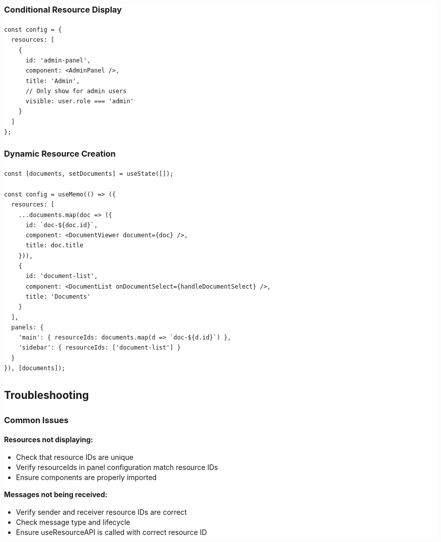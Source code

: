 ### Conditional Resource Display
```tsx
const config = {
  resources: [
    {
      id: 'admin-panel',
      component: <AdminPanel />,
      title: 'Admin',
      // Only show for admin users
      visible: user.role === 'admin'
    }
  ]
};
```

### Dynamic Resource Creation
```tsx
const [documents, setDocuments] = useState([]);

const config = useMemo(() => ({
  resources: [
    ...documents.map(doc => ({
      id: `doc-${doc.id}`,
      component: <DocumentViewer document={doc} />,
      title: doc.title
    })),
    {
      id: 'document-list',
      component: <DocumentList onDocumentSelect={handleDocumentSelect} />,
      title: 'Documents'
    }
  ],
  panels: {
    'main': { resourceIds: documents.map(d => `doc-${d.id}`) },
    'sidebar': { resourceIds: ['document-list'] }
  }
}), [documents]);
```

## Troubleshooting

### Common Issues

**Resources not displaying:**
- Check that resource IDs are unique
- Verify resourceIds in panel configuration match resource IDs
- Ensure components are properly imported

**Messages not being received:**
- Verify sender and receiver resource IDs are correct
- Check message type and lifecycle
- Ensure useResourceAPI is called with correct resource ID
